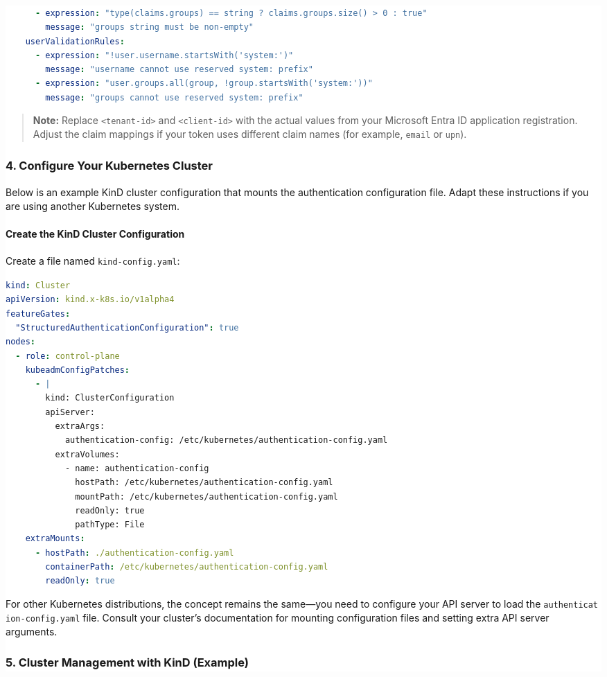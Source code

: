 ```yaml
      - expression: "type(claims.groups) == string ? claims.groups.size() > 0 : true"
        message: "groups string must be non-empty"
    userValidationRules:
      - expression: "!user.username.startsWith('system:')"
        message: "username cannot use reserved system: prefix"
      - expression: "user.groups.all(group, !group.startsWith('system:'))"
        message: "groups cannot use reserved system: prefix"
```

> **Note:** Replace `<tenant-id>` and `<client-id>` with the actual values from your Microsoft Entra ID application registration. Adjust the claim mappings if your token uses different claim names (for example, `email` or `upn`).

### 4. Configure Your Kubernetes Cluster

Below is an example KinD cluster configuration that mounts the authentication configuration file. Adapt these instructions if you are using another Kubernetes system.

#### Create the KinD Cluster Configuration

Create a file named `kind-config.yaml`:

```yaml
kind: Cluster
apiVersion: kind.x-k8s.io/v1alpha4
featureGates:
  "StructuredAuthenticationConfiguration": true
nodes:
  - role: control-plane
    kubeadmConfigPatches:
      - |
        kind: ClusterConfiguration
        apiServer:
          extraArgs:
            authentication-config: /etc/kubernetes/authentication-config.yaml
          extraVolumes:
            - name: authentication-config
              hostPath: /etc/kubernetes/authentication-config.yaml
              mountPath: /etc/kubernetes/authentication-config.yaml
              readOnly: true
              pathType: File
    extraMounts:
      - hostPath: ./authentication-config.yaml
        containerPath: /etc/kubernetes/authentication-config.yaml
        readOnly: true
```

For other Kubernetes distributions, the concept remains the same—you need to configure your API server to load the `authentication-config.yaml` file. Consult your cluster’s documentation for mounting configuration files and setting extra API server arguments.

### 5. Cluster Management with KinD (Example)
